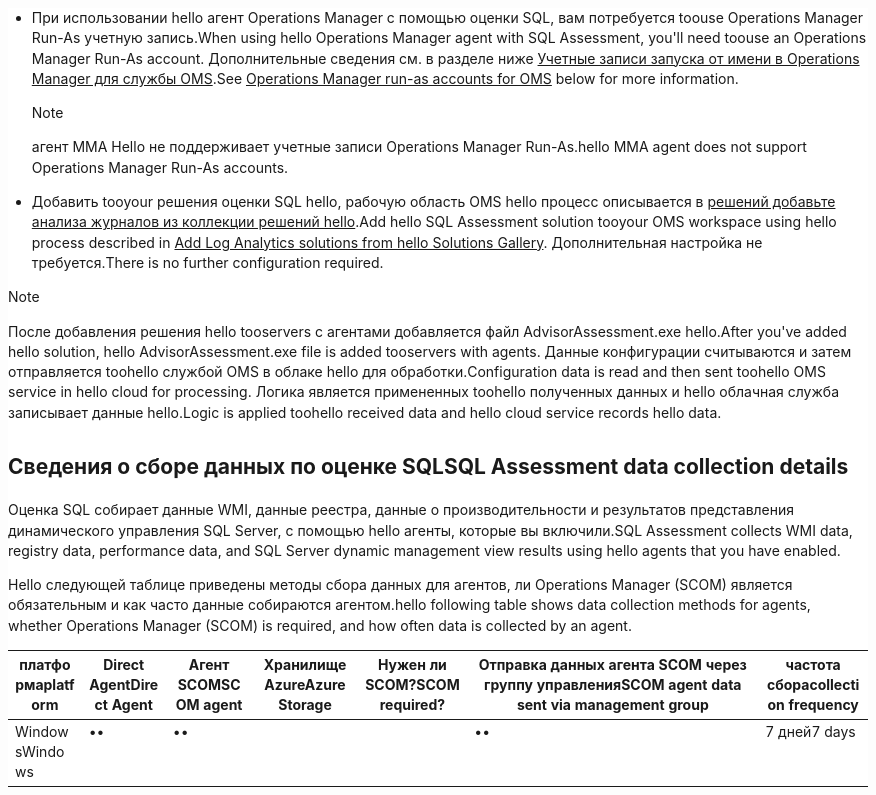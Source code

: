 * <span data-ttu-id="4359f-123">При использовании hello агент Operations Manager с помощью оценки SQL, вам потребуется toouse Operations Manager Run-As учетную запись.</span><span class="sxs-lookup"><span data-stu-id="4359f-123">When using hello Operations Manager agent with SQL Assessment, you'll need toouse an Operations Manager Run-As account.</span></span> <span data-ttu-id="4359f-124">Дополнительные сведения см. в разделе ниже [Учетные записи запуска от имени в Operations Manager для службы OMS](#operations-manager-run-as-accounts-for-oms).</span><span class="sxs-lookup"><span data-stu-id="4359f-124">See [Operations Manager run-as accounts for OMS](#operations-manager-run-as-accounts-for-oms) below for more information.</span></span>

  > [!NOTE]
  > <span data-ttu-id="4359f-125">агент MMA Hello не поддерживает учетные записи Operations Manager Run-As.</span><span class="sxs-lookup"><span data-stu-id="4359f-125">hello MMA agent does not support Operations Manager Run-As accounts.</span></span>
  >
  >
* <span data-ttu-id="4359f-126">Добавить tooyour решения оценки SQL hello, рабочую область OMS hello процесс описывается в [решений добавьте анализа журналов из коллекции решений hello](log-analytics-add-solutions.md).</span><span class="sxs-lookup"><span data-stu-id="4359f-126">Add hello SQL Assessment solution tooyour OMS workspace using hello process described in [Add Log Analytics solutions from hello Solutions Gallery](log-analytics-add-solutions.md).</span></span> <span data-ttu-id="4359f-127">Дополнительная настройка не требуется.</span><span class="sxs-lookup"><span data-stu-id="4359f-127">There is no further configuration required.</span></span>

> [!NOTE]
> <span data-ttu-id="4359f-128">После добавления решения hello tooservers с агентами добавляется файл AdvisorAssessment.exe hello.</span><span class="sxs-lookup"><span data-stu-id="4359f-128">After you've added hello solution, hello AdvisorAssessment.exe file is added tooservers with agents.</span></span> <span data-ttu-id="4359f-129">Данные конфигурации считываются и затем отправляется toohello службой OMS в облаке hello для обработки.</span><span class="sxs-lookup"><span data-stu-id="4359f-129">Configuration data is read and then sent toohello OMS service in hello cloud for processing.</span></span> <span data-ttu-id="4359f-130">Логика является примененных toohello полученных данных и hello облачная служба записывает данные hello.</span><span class="sxs-lookup"><span data-stu-id="4359f-130">Logic is applied toohello received data and hello cloud service records hello data.</span></span>

## <a name="sql-assessment-data-collection-details"></a><span data-ttu-id="4359f-131">Сведения о сборе данных по оценке SQL</span><span class="sxs-lookup"><span data-stu-id="4359f-131">SQL Assessment data collection details</span></span>
<span data-ttu-id="4359f-132">Оценка SQL собирает данные WMI, данные реестра, данные о производительности и результатов представления динамического управления SQL Server, с помощью hello агенты, которые вы включили.</span><span class="sxs-lookup"><span data-stu-id="4359f-132">SQL Assessment collects WMI data, registry data, performance data, and SQL Server dynamic management view results using hello agents that you have enabled.</span></span>

<span data-ttu-id="4359f-133">Hello следующей таблице приведены методы сбора данных для агентов, ли Operations Manager (SCOM) является обязательным и как часто данные собираются агентом.</span><span class="sxs-lookup"><span data-stu-id="4359f-133">hello following table shows data collection methods for agents, whether Operations Manager (SCOM) is required, and how often data is collected by an agent.</span></span>

| <span data-ttu-id="4359f-134">платформа</span><span class="sxs-lookup"><span data-stu-id="4359f-134">platform</span></span> | <span data-ttu-id="4359f-135">Direct Agent</span><span class="sxs-lookup"><span data-stu-id="4359f-135">Direct Agent</span></span> | <span data-ttu-id="4359f-136">Агент SCOM</span><span class="sxs-lookup"><span data-stu-id="4359f-136">SCOM agent</span></span> | <span data-ttu-id="4359f-137">Хранилище Azure</span><span class="sxs-lookup"><span data-stu-id="4359f-137">Azure Storage</span></span> | <span data-ttu-id="4359f-138">Нужен ли SCOM?</span><span class="sxs-lookup"><span data-stu-id="4359f-138">SCOM required?</span></span> | <span data-ttu-id="4359f-139">Отправка данных агента SCOM через группу управления</span><span class="sxs-lookup"><span data-stu-id="4359f-139">SCOM agent data sent via management group</span></span> | <span data-ttu-id="4359f-140">частота сбора</span><span class="sxs-lookup"><span data-stu-id="4359f-140">collection frequency</span></span> |
| --- | --- | --- | --- | --- | --- | --- |
| <span data-ttu-id="4359f-141">Windows</span><span class="sxs-lookup"><span data-stu-id="4359f-141">Windows</span></span> | <span data-ttu-id="4359f-142">&#8226;</span><span class="sxs-lookup"><span data-stu-id="4359f-142">&#8226;</span></span> | <span data-ttu-id="4359f-143">&#8226;</span><span class="sxs-lookup"><span data-stu-id="4359f-143">&#8226;</span></span> |  |  | <span data-ttu-id="4359f-144">&#8226;</span><span class="sxs-lookup"><span data-stu-id="4359f-144">&#8226;</span></span> |<span data-ttu-id="4359f-145">7 дней</span><span class="sxs-lookup"><span data-stu-id="4359f-145">7 days</span></span> |
